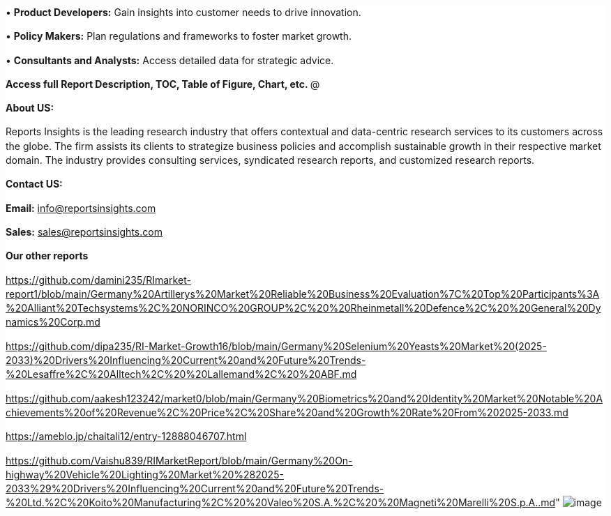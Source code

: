 • <strong>Product Developers:</strong> Gain insights into customer needs to drive innovation.

• <strong>Policy Makers:</strong> Plan regulations and frameworks to foster market growth.

• <strong>Consultants and Analysts:</strong> Access detailed data for strategic advice.
</ul>
<strong>Access full Report Description, TOC, Table of Figure, Chart, etc. </strong>@  <a href= style=color:#0000ff;></a></font>

<strong><strong>About US</strong>:</strong>

Reports Insights is the leading research industry that offers contextual and data-centric research services to its customers across the globe. The firm assists its clients to strategize business policies and accomplish sustainable growth in their respective market domain. The industry provides consulting services, syndicated research reports, and customized research reports.

<strong>Contact US:</strong>

<p class=""""><b>Email:</b> <a href=mailto:info@reportsinsights.com>info@reportsinsights.com</a></p>
<p class=""""><b>Sales:</b> <a href=mailto:sales@reportsinsights.com>sales@reportsinsights.com</a></p>

<strong>Our other reports</strong>

<a href=https://github.com/damini235/RImarket-report1/blob/main/Germany%20Artillerys%20Market%20Reliable%20Business%20Evaluation%7C%20Top%20Participants%3A%20Alliant%20Techsystems%2C%20NORINCO%20GROUP%2C%20%20Rheinmetall%20Defence%2C%20%20General%20Dynamics%20Corp.md>https://github.com/damini235/RImarket-report1/blob/main/Germany%20Artillerys%20Market%20Reliable%20Business%20Evaluation%7C%20Top%20Participants%3A%20Alliant%20Techsystems%2C%20NORINCO%20GROUP%2C%20%20Rheinmetall%20Defence%2C%20%20General%20Dynamics%20Corp.md</a>

<a href=https://github.com/dipa235/RI-Market-Growth16/blob/main/Germany%20Selenium%20Yeasts%20Market%20(2025-2033)%20Drivers%20Influencing%20Current%20and%20Future%20Trends-%20Lesaffre%2C%20Alltech%2C%20%20Lallemand%2C%20%20ABF.md>https://github.com/dipa235/RI-Market-Growth16/blob/main/Germany%20Selenium%20Yeasts%20Market%20(2025-2033)%20Drivers%20Influencing%20Current%20and%20Future%20Trends-%20Lesaffre%2C%20Alltech%2C%20%20Lallemand%2C%20%20ABF.md</a>

<a href=https://github.com/aakesh123242/market0/blob/main/Germany%20Biometrics%20and%20Identity%20Market%20Notable%20Achievements%20of%20Revenue%2C%20Price%2C%20Share%20and%20Growth%20Rate%20From%202025-2033.md>https://github.com/aakesh123242/market0/blob/main/Germany%20Biometrics%20and%20Identity%20Market%20Notable%20Achievements%20of%20Revenue%2C%20Price%2C%20Share%20and%20Growth%20Rate%20From%202025-2033.md</a>

<a href=https://ameblo.jp/chaitali12/entry-12888046707.html>https://ameblo.jp/chaitali12/entry-12888046707.html</a>

<a href=https://github.com/Vaishu839/RIMarketReport/blob/main/Germany%20On-highway%20Vehicle%20Lighting%20Market%20%282025-2033%29%20Drivers%20Influencing%20Current%20and%20Future%20Trends-%20Ltd.%2C%20Koito%20Manufacturing%2C%20%20Valeo%20S.A.%2C%20%20Magneti%20Marelli%20S.p.A..md>https://github.com/Vaishu839/RIMarketReport/blob/main/Germany%20On-highway%20Vehicle%20Lighting%20Market%20%282025-2033%29%20Drivers%20Influencing%20Current%20and%20Future%20Trends-%20Ltd.%2C%20Koito%20Manufacturing%2C%20%20Valeo%20S.A.%2C%20%20Magneti%20Marelli%20S.p.A..md</a>"
![image](https://github.com/user-attachments/assets/1f3282c0-d5be-4c0c-a693-63e9d5dcac3b)
